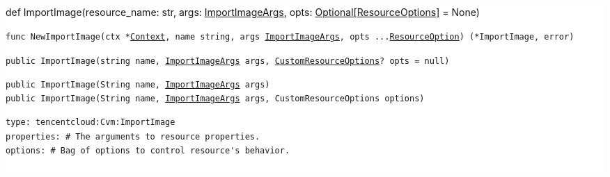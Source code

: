 <span class="k">def </span><span class="nx">ImportImage</span><span class="p">(</span><span class="nx">resource_name</span><span class="p">:</span> <span class="nx">str</span><span class="p">,</span>
                <span class="nx">args</span><span class="p">:</span> <span class="nx"><a href="#inputs">ImportImageArgs</a></span><span class="p">,</span>
                <span class="nx">opts</span><span class="p">:</span> <span class="nx"><a href="/docs/reference/pkg/python/pulumi/#pulumi.ResourceOptions">Optional[ResourceOptions]</a></span> = None<span class="p">)</span></code></pre></div>
</pulumi-choosable>
</div>

<div>
<pulumi-choosable type="language" values="go">
<div class="highlight"><pre class="chroma"><code class="language-go" data-lang="go"><span class="k">func </span><span class="nx">NewImportImage</span><span class="p">(</span><span class="nx">ctx</span><span class="p"> *</span><span class="nx"><a href="https://pkg.go.dev/github.com/pulumi/pulumi/sdk/v3/go/pulumi?tab=doc#Context">Context</a></span><span class="p">,</span> <span class="nx">name</span><span class="p"> </span><span class="nx">string</span><span class="p">,</span> <span class="nx">args</span><span class="p"> </span><span class="nx"><a href="#inputs">ImportImageArgs</a></span><span class="p">,</span> <span class="nx">opts</span><span class="p"> ...</span><span class="nx"><a href="https://pkg.go.dev/github.com/pulumi/pulumi/sdk/v3/go/pulumi?tab=doc#ResourceOption">ResourceOption</a></span><span class="p">) (*<span class="nx">ImportImage</span>, error)</span></code></pre></div>
</pulumi-choosable>
</div>

<div>
<pulumi-choosable type="language" values="csharp">
<div class="highlight"><pre class="chroma"><code class="language-csharp" data-lang="csharp"><span class="k">public </span><span class="nx">ImportImage</span><span class="p">(</span><span class="nx">string</span><span class="p"> </span><span class="nx">name<span class="p">,</span> <span class="nx"><a href="#inputs">ImportImageArgs</a></span><span class="p"> </span><span class="nx">args<span class="p">,</span> <span class="nx"><a href="/docs/reference/pkg/dotnet/Pulumi/Pulumi.CustomResourceOptions.html">CustomResourceOptions</a></span><span class="p">? </span><span class="nx">opts = null<span class="p">)</span></code></pre></div>
</pulumi-choosable>
</div>

<div>
<pulumi-choosable type="language" values="java">
<div class="highlight"><pre class="chroma">
<code class="language-java" data-lang="java"><span class="k">public </span><span class="nx">ImportImage</span><span class="p">(</span><span class="nx">String</span><span class="p"> </span><span class="nx">name<span class="p">,</span> <span class="nx"><a href="#inputs">ImportImageArgs</a></span><span class="p"> </span><span class="nx">args<span class="p">)</span>
<span class="k">public </span><span class="nx">ImportImage</span><span class="p">(</span><span class="nx">String</span><span class="p"> </span><span class="nx">name<span class="p">,</span> <span class="nx"><a href="#inputs">ImportImageArgs</a></span><span class="p"> </span><span class="nx">args<span class="p">,</span> <span class="nx">CustomResourceOptions</span><span class="p"> </span><span class="nx">options<span class="p">)</span>
</code></pre></div>
</pulumi-choosable>
</div>

<div>
<pulumi-choosable type="language" values="yaml">
<div class="highlight"><pre class="chroma"><code class="language-yaml" data-lang="yaml">type: <span class="nx">tencentcloud:Cvm:ImportImage</span><span class="p"></span>
<span class="p">properties</span><span class="p">: </span><span class="c">#&nbsp;The arguments to resource properties.</span>
<span class="p"></span><span class="p">options</span><span class="p">: </span><span class="c">#&nbsp;Bag of options to control resource&#39;s behavior.</span>
<span class="p"></span>
</code></pre></div>
</pulumi-choosable>
</div>
